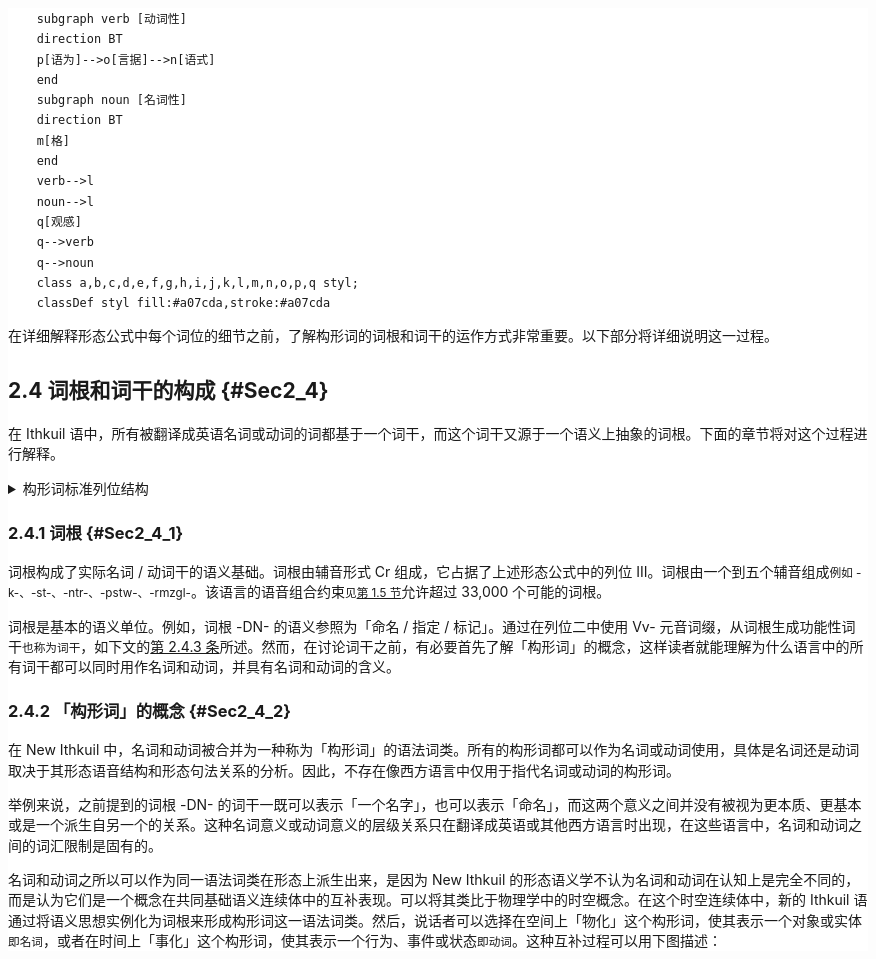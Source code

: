 ```mermaid
    subgraph verb [动词性]
    direction BT
    p[语为]-->o[言据]-->n[语式]
    end
    subgraph noun [名词性]
    direction BT
    m[格]
    end
    verb-->l
    noun-->l
    q[观感]
    q-->verb
    q-->noun
    class a,b,c,d,e,f,g,h,i,j,k,l,m,n,o,p,q styl;
    classDef styl fill:#a07cda,stroke:#a07cda
```

在详细解释形态公式中每个词位的细节之前，了解构形词的词根和词干的运作方式非常重要。以下部分将详细说明这一过程。

## 2.4 词根和词干的构成 {#Sec2_4}

在 Ithkuil 语中，所有被翻译成英语名词或动词的词都基于一个词干，而这个词干又源于一个语义上抽象的词根。下面的章节将对这个过程进行解释。

<details><summary>构形词标准列位结构</summary></details>

### 2.4.1 词根 {#Sec2_4_1}

词根构成了实际名词 / 动词干的语义基础。词根由辅音形式 Cr 组成，它占据了上述形态公式中的列位 III。词根由一个到五个辅音组成<small class="parnt">例如 -k-、-st-、-ntr-、-pstw-、-rmzgl-</small>。该语言的语音组合约束<small class="parnt">见[第 1.5 节](01#Sec1_5)</small>允许超过 33,000 个可能的词根。

词根是基本的语义单位。例如，词根 -DN- 的语义参照为「命名 / 指定 / 标记」。通过在列位二中使用 Vv- 元音词缀，从词根生成功能性词干<small class="parnt">也称为词干</small>，如下文的[第 2.4.3 条](#Sec2_4_3)所述。然而，在讨论词干之前，有必要首先了解「构形词」的概念，这样读者就能理解为什么语言中的所有词干都可以同时用作名词和动词，并具有名词和动词的含义。

### 2.4.2 「构形词」的概念 {#Sec2_4_2}

在 New Ithkuil 中，名词和动词被合并为一种称为「构形词」的语法词类。所有的构形词都可以作为名词或动词使用，具体是名词还是动词取决于其形态语音结构和形态句法关系的分析。因此，不存在像西方语言中仅用于指代名词或动词的构形词。

举例来说，之前提到的词根 -DN- 的词干一既可以表示「一个名字」，也可以表示「命名」，而这两个意义之间并没有被视为更本质、更基本或是一个派生自另一个的关系。这种名词意义或动词意义的层级关系只在翻译成英语或其他西方语言时出现，在这些语言中，名词和动词之间的词汇限制是固有的。

名词和动词之所以可以作为同一语法词类在形态上派生出来，是因为 New Ithkuil 的形态语义学不认为名词和动词在认知上是完全不同的，而是认为它们是一个概念在共同基础语义连续体中的互补表现。可以将其类比于物理学中的时空概念。在这个时空连续体中，新的 Ithkuil 语通过将语义思想实例化为词根来形成构形词这一语法词类。然后，说话者可以选择在空间上「物化」这个构形词，使其表示一个对象或实体<small class="parnt">即名词</small>，或者在时间上「事化」这个构形词，使其表示一个行为、事件或状态<small class="parnt">即动词</small>。这种互补过程可以用下图描述：
